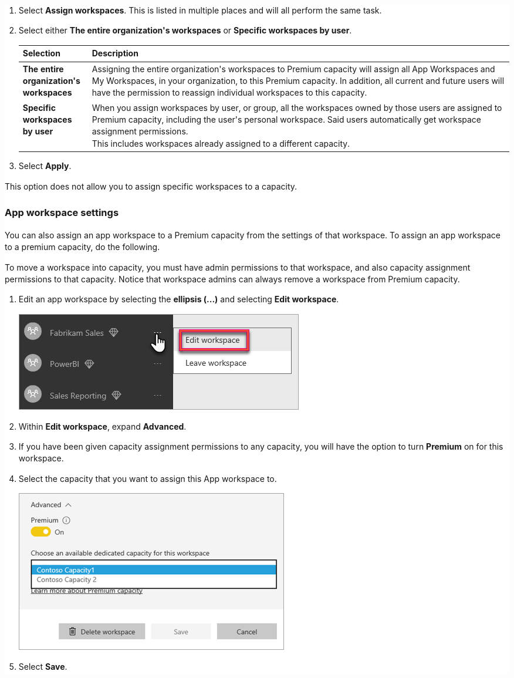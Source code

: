 1. Select **Assign workspaces**. This is listed in multiple places and will all perform the same task.
2. Select either **The entire organization's workspaces** or **Specific workspaces by user**.

   | Selection | Description |
   | --- | --- |
   | **The entire organization's workspaces** |Assigning the entire organization's workspaces to Premium capacity will assign all App Workspaces and My Workspaces, in your organization, to this Premium capacity. In addition, all current and future users will have the permission to reassign individual workspaces to this capacity. |
   | **Specific workspaces by user** |When you assign workspaces by user, or group, all the workspaces owned by those users are assigned to Premium capacity, including the user's personal workspace. Said users automatically get workspace assignment permissions.<br>This includes workspaces already assigned to a different capacity. |
3. Select **Apply**.

This option does not allow you to assign specific workspaces to a capacity.

### App workspace settings
You can also assign an app workspace to a Premium capacity from the settings of that workspace. To assign an app workspace to a premium capacity, do the following.

To move a workspace into capacity, you must have admin permissions to that workspace, and also capacity assignment permissions to that capacity. Notice that workspace admins can always remove a workspace from Premium capacity.

1. Edit an app workspace by selecting the **ellipsis (...)** and selecting **Edit workspace**.

    ![Edit workspace from ellipsis context menu](media/service-admin-premium-manage/edit-app-workspace.png)
2. Within **Edit workspace**, expand **Advanced**.
3. If you have been given capacity assignment permissions to any capacity, you will have the option to turn **Premium** on for this workspace.
4. Select the capacity that you want to assign this App workspace to.

    ![Capacity selection drop down](media/service-admin-premium-manage/app-workspace-advanced.png)
5. Select **Save**.

